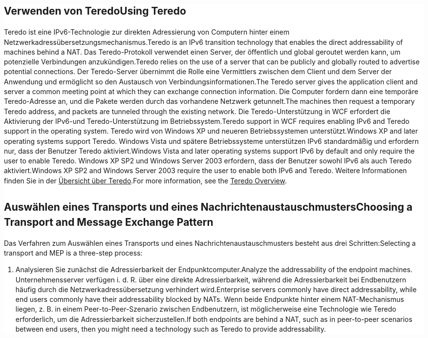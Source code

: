 ## <a name="using-teredo"></a><span data-ttu-id="7327f-140">Verwenden von Teredo</span><span class="sxs-lookup"><span data-stu-id="7327f-140">Using Teredo</span></span>  

 <span data-ttu-id="7327f-141">Teredo ist eine IPv6-Technologie zur direkten Adressierung von Computern hinter einem Netzwerkadressübersetzungsmechanismus.</span><span class="sxs-lookup"><span data-stu-id="7327f-141">Teredo is an IPv6 transition technology that enables the direct addressability of machines behind a NAT.</span></span> <span data-ttu-id="7327f-142">Das Teredo-Protokoll verwendet einen Server, der öffentlich und global geroutet werden kann, um potenzielle Verbindungen anzukündigen.</span><span class="sxs-lookup"><span data-stu-id="7327f-142">Teredo relies on the use of a server that can be publicly and globally routed to advertise potential connections.</span></span> <span data-ttu-id="7327f-143">Der Teredo-Server übernimmt die Rolle eine Vermittlers zwischen dem Client und dem Server der Anwendung und ermöglicht so den Austausch von Verbindungsinformationen.</span><span class="sxs-lookup"><span data-stu-id="7327f-143">The Teredo server gives the application client and server a common meeting point at which they can exchange connection information.</span></span> <span data-ttu-id="7327f-144">Die Computer fordern dann eine temporäre Teredo-Adresse an, und die Pakete werden durch das vorhandene Netzwerk getunnelt.</span><span class="sxs-lookup"><span data-stu-id="7327f-144">The machines then request a temporary Teredo address, and packets are tunneled through the existing network.</span></span> <span data-ttu-id="7327f-145">Die Teredo-Unterstützung in WCF erfordert die Aktivierung der IPv6-und Teredo-Unterstützung im Betriebssystem.</span><span class="sxs-lookup"><span data-stu-id="7327f-145">Teredo support in WCF requires enabling IPv6 and Teredo support in the operating system.</span></span> <span data-ttu-id="7327f-146">Teredo wird von Windows XP und neueren Betriebssystemen unterstützt.</span><span class="sxs-lookup"><span data-stu-id="7327f-146">Windows XP and later operating systems support Teredo.</span></span> <span data-ttu-id="7327f-147">Windows Vista und spätere Betriebssysteme unterstützen IPv6 standardmäßig und erfordern nur, dass der Benutzer Teredo aktiviert.</span><span class="sxs-lookup"><span data-stu-id="7327f-147">Windows Vista and later operating systems support IPv6 by default and only require the user to enable Teredo.</span></span> <span data-ttu-id="7327f-148">Windows XP SP2 und Windows Server 2003 erfordern, dass der Benutzer sowohl IPv6 als auch Teredo aktiviert.</span><span class="sxs-lookup"><span data-stu-id="7327f-148">Windows XP SP2 and Windows Server 2003 require the user to enable both IPv6 and Teredo.</span></span> <span data-ttu-id="7327f-149">Weitere Informationen finden Sie in der [Übersicht über Teredo](/previous-versions/windows/it-pro/windows-xp/bb457011(v=technet.10)).</span><span class="sxs-lookup"><span data-stu-id="7327f-149">For more information, see the [Teredo Overview](/previous-versions/windows/it-pro/windows-xp/bb457011(v=technet.10)).</span></span>  
  
## <a name="choosing-a-transport-and-message-exchange-pattern"></a><span data-ttu-id="7327f-150">Auswählen eines Transports und eines Nachrichtenaustauschmusters</span><span class="sxs-lookup"><span data-stu-id="7327f-150">Choosing a Transport and Message Exchange Pattern</span></span>  
 <span data-ttu-id="7327f-151">Das Verfahren zum Auswählen eines Transports und eines Nachrichtenaustauschmusters besteht aus drei Schritten:</span><span class="sxs-lookup"><span data-stu-id="7327f-151">Selecting a transport and MEP is a three-step process:</span></span>  
  
1. <span data-ttu-id="7327f-152">Analysieren Sie zunächst die Adressierbarkeit der Endpunktcomputer.</span><span class="sxs-lookup"><span data-stu-id="7327f-152">Analyze the addressability of the endpoint machines.</span></span> <span data-ttu-id="7327f-153">Unternehmensserver verfügen i. d. R. über eine direkte Adressierbarkeit, während die Adressierbarkeit bei Endbenutzern häufig durch die Netzwerkadressübersetzung verhindert wird.</span><span class="sxs-lookup"><span data-stu-id="7327f-153">Enterprise servers commonly have direct addressability, while end users commonly have their addressability blocked by NATs.</span></span> <span data-ttu-id="7327f-154">Wenn beide Endpunkte hinter einem NAT-Mechanismus liegen, z. B. in einem Peer-to-Peer-Szenario zwischen Endbenutzern, ist möglicherweise eine Technologie wie Teredo erforderlich, um die Adressierbarkeit sicherzustellen.</span><span class="sxs-lookup"><span data-stu-id="7327f-154">If both endpoints are behind a NAT, such as in peer-to-peer scenarios between end users, then you might need a technology such as Teredo to provide addressability.</span></span>  
  